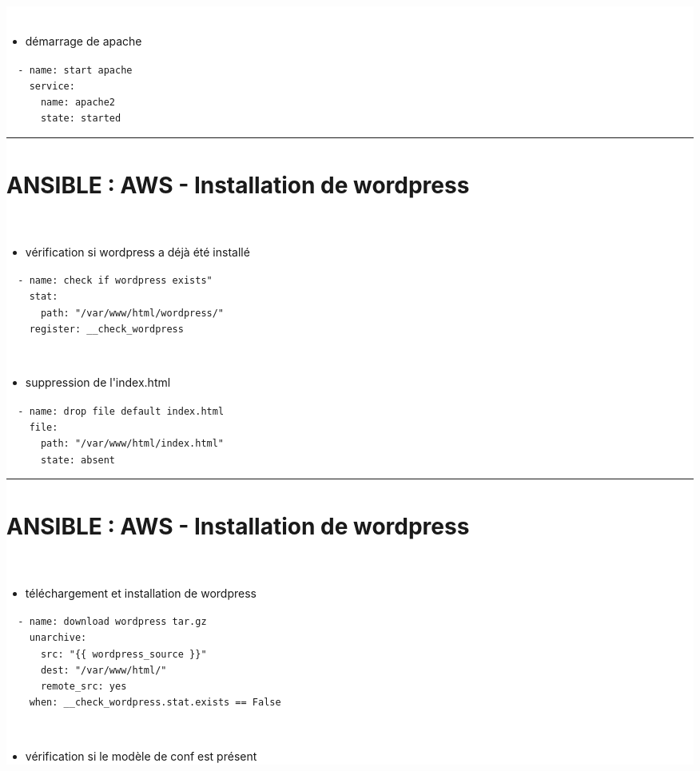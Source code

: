 <br>

* démarrage de apache

```
  - name: start apache
    service:
      name: apache2
      state: started
```

-----------------------------------------------------------------------------------------------------

# ANSIBLE : AWS - Installation de wordpress

<br>

* vérification si wordpress a déjà été installé

```
  - name: check if wordpress exists"
    stat:
      path: "/var/www/html/wordpress/"
    register: __check_wordpress
```

<br>

* suppression de l'index.html

```
  - name: drop file default index.html
    file:
      path: "/var/www/html/index.html"
      state: absent
```

-----------------------------------------------------------------------------------------------------

# ANSIBLE : AWS - Installation de wordpress

<br>

* téléchargement et installation de wordpress

```
  - name: download wordpress tar.gz
    unarchive:
      src: "{{ wordpress_source }}"
      dest: "/var/www/html/"
      remote_src: yes
    when: __check_wordpress.stat.exists == False
```

<br>

* vérification si le modèle de conf est présent
